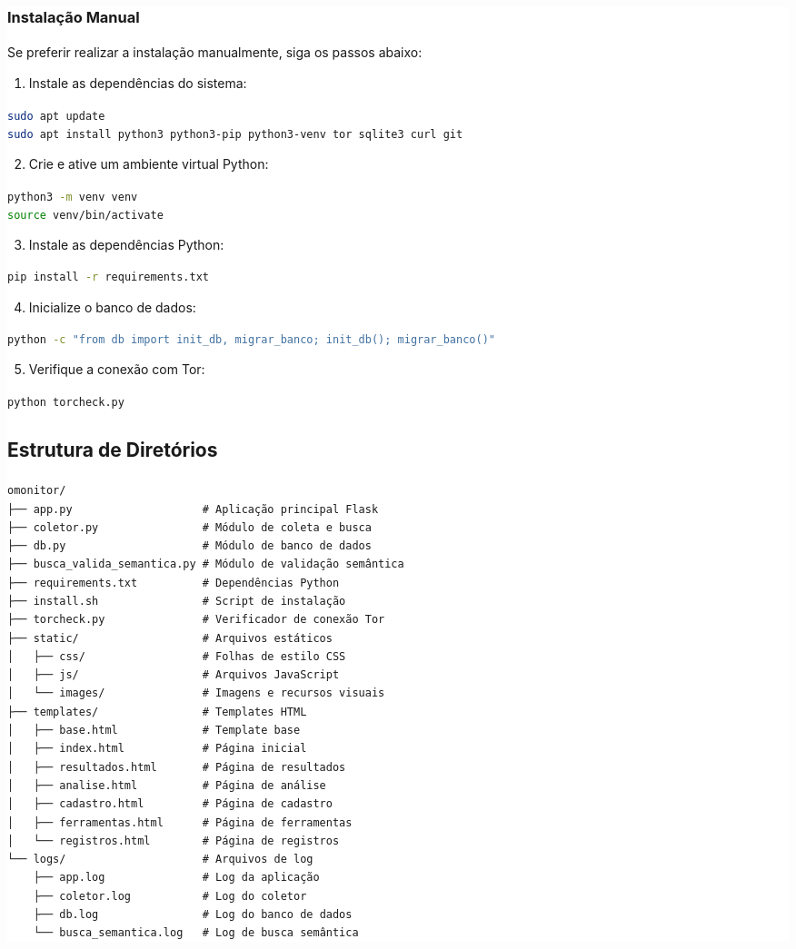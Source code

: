 ### Instalação Manual

Se preferir realizar a instalação manualmente, siga os passos abaixo:

1. Instale as dependências do sistema:
```bash
sudo apt update
sudo apt install python3 python3-pip python3-venv tor sqlite3 curl git
```

2. Crie e ative um ambiente virtual Python:
```bash
python3 -m venv venv
source venv/bin/activate
```

3. Instale as dependências Python:
```bash
pip install -r requirements.txt
```

4. Inicialize o banco de dados:
```bash
python -c "from db import init_db, migrar_banco; init_db(); migrar_banco()"
```

5. Verifique a conexão com Tor:
```bash
python torcheck.py
```

## Estrutura de Diretórios

```
omonitor/
├── app.py                    # Aplicação principal Flask
├── coletor.py                # Módulo de coleta e busca
├── db.py                     # Módulo de banco de dados
├── busca_valida_semantica.py # Módulo de validação semântica
├── requirements.txt          # Dependências Python
├── install.sh                # Script de instalação
├── torcheck.py               # Verificador de conexão Tor
├── static/                   # Arquivos estáticos
│   ├── css/                  # Folhas de estilo CSS
│   ├── js/                   # Arquivos JavaScript
│   └── images/               # Imagens e recursos visuais
├── templates/                # Templates HTML
│   ├── base.html             # Template base
│   ├── index.html            # Página inicial
│   ├── resultados.html       # Página de resultados
│   ├── analise.html          # Página de análise
│   ├── cadastro.html         # Página de cadastro
│   ├── ferramentas.html      # Página de ferramentas
│   └── registros.html        # Página de registros
└── logs/                     # Arquivos de log
    ├── app.log               # Log da aplicação
    ├── coletor.log           # Log do coletor
    ├── db.log                # Log do banco de dados
    └── busca_semantica.log   # Log de busca semântica
```
